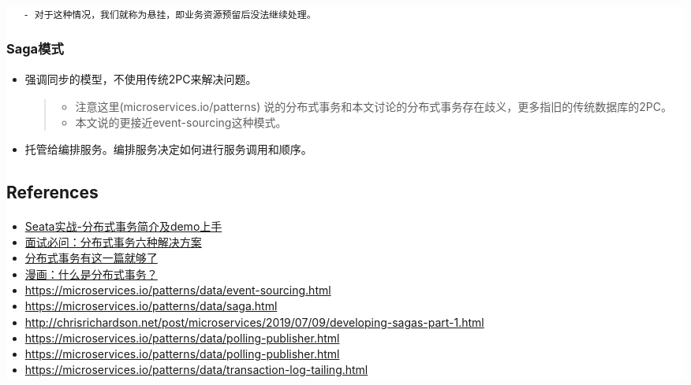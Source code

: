        - 对于这种情况，我们就称为悬挂，即业务资源预留后没法继续处理。  

### Saga模式
- 强调同步的模型，不使用传统2PC来解决问题。
  > - 注意这里(microservices.io/patterns) 说的分布式事务和本文讨论的分布式事务存在歧义，更多指旧的传统数据库的2PC。
  > - 本文说的更接近event-sourcing这种模式。
- 托管给编排服务。编排服务决定如何进行服务调用和顺序。


## References

- [Seata实战-分布式事务简介及demo上手](https://blog.csdn.net/hosaos/article/details/89136666)
- [面试必问：分布式事务六种解决方案](https://zhuanlan.zhihu.com/p/183753774)
- [分布式事务有这一篇就够了](https://www.cnblogs.com/dyzcs/p/13780668.html)
- [漫画：什么是分布式事务？](https://blog.csdn.net/bjweimengshu/article/details/79607522)
- https://microservices.io/patterns/data/event-sourcing.html 
- https://microservices.io/patterns/data/saga.html 
- http://chrisrichardson.net/post/microservices/2019/07/09/developing-sagas-part-1.html
- https://microservices.io/patterns/data/polling-publisher.html 
- https://microservices.io/patterns/data/polling-publisher.html 
- https://microservices.io/patterns/data/transaction-log-tailing.html
